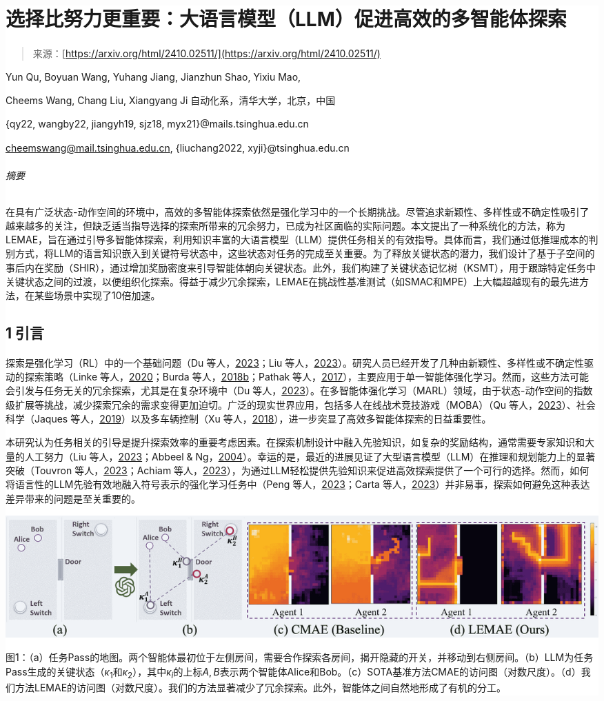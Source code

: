 

# 选择比努力更重要：大语言模型（LLM）促进高效的多智能体探索

> 来源：[https://arxiv.org/html/2410.02511/](https://arxiv.org/html/2410.02511/)

Yun Qu, Boyuan Wang, Yuhang Jiang, Jianzhun Shao, Yixiu Mao,

Cheems Wang, Chang Liu, Xiangyang Ji 自动化系，清华大学，北京，中国

{qy22, wangby22, jiangyh19, sjz18, myx21}@mails.tsinghua.edu.cn

cheemswang@mail.tsinghua.edu.cn, {liuchang2022, xyji}@tsinghua.edu.cn

###### 摘要

在具有广泛状态-动作空间的环境中，高效的多智能体探索依然是强化学习中的一个长期挑战。尽管追求新颖性、多样性或不确定性吸引了越来越多的关注，但缺乏适当指导选择的探索所带来的冗余努力，已成为社区面临的实际问题。本文提出了一种系统化的方法，称为LEMAE，旨在通过引导多智能体探索，利用知识丰富的大语言模型（LLM）提供任务相关的有效指导。具体而言，我们通过低推理成本的判别方式，将LLM的语言知识嵌入到关键符号状态中，这些状态对任务的完成至关重要。为了释放关键状态的潜力，我们设计了基于子空间的事后内在奖励（SHIR），通过增加奖励密度来引导智能体朝向关键状态。此外，我们构建了关键状态记忆树（KSMT），用于跟踪特定任务中关键状态之间的过渡，以便组织化探索。得益于减少冗余探索，LEMAE在挑战性基准测试（如SMAC和MPE）上大幅超越现有的最先进方法，在某些场景中实现了10倍加速。

## 1 引言

探索是强化学习（RL）中的一个基础问题（Du 等人，[2023](https://arxiv.org/html/2410.02511v1#bib.bib35)；Liu 等人，[2023](https://arxiv.org/html/2410.02511v1#bib.bib90)）。研究人员已经开发了几种由新颖性、多样性或不确定性驱动的探索策略（Linke 等人，[2020](https://arxiv.org/html/2410.02511v1#bib.bib88)；Burda 等人，[2018b](https://arxiv.org/html/2410.02511v1#bib.bib20)；Pathak 等人，[2017](https://arxiv.org/html/2410.02511v1#bib.bib121)），主要应用于单一智能体强化学习。然而，这些方法可能会引发与任务无关的冗余探索，尤其是在复杂环境中（Du 等人，[2023](https://arxiv.org/html/2410.02511v1#bib.bib35)）。在多智能体强化学习（MARL）领域，由于状态-动作空间的指数级扩展等挑战，减少探索冗余的需求变得更加迫切。广泛的现实世界应用，包括多人在线战术竞技游戏（MOBA）（Qu 等人，[2023](https://arxiv.org/html/2410.02511v1#bib.bib126)）、社会科学（Jaques 等人，[2019](https://arxiv.org/html/2410.02511v1#bib.bib55)）以及多车辆控制（Xu 等人，[2018](https://arxiv.org/html/2410.02511v1#bib.bib181)），进一步突显了高效多智能体探索的日益重要性。

本研究认为任务相关的引导是提升探索效率的重要考虑因素。在探索机制设计中融入先验知识，如复杂的奖励结构，通常需要专家知识和大量的人工努力（Liu 等人，[2023](https://arxiv.org/html/2410.02511v1#bib.bib90)；Abbeel & Ng，[2004](https://arxiv.org/html/2410.02511v1#bib.bib1)）。幸运的是，最近的进展见证了大型语言模型（LLM）在推理和规划能力上的显著突破（Touvron 等人，[2023](https://arxiv.org/html/2410.02511v1#bib.bib159)；Achiam 等人，[2023](https://arxiv.org/html/2410.02511v1#bib.bib2)），为通过LLM轻松提供先验知识来促进高效探索提供了一个可行的选择。然而，如何将语言性的LLM先验有效地融入符号表示的强化学习任务中（Peng 等人，[2023](https://arxiv.org/html/2410.02511v1#bib.bib123)；Carta 等人，[2023](https://arxiv.org/html/2410.02511v1#bib.bib23)）并非易事，探索如何避免这种表达差异带来的问题是至关重要的。

![参考说明](img/813150d86be815a26b07493fd28d088c.png)

图1：（a）任务Pass的地图。两个智能体最初位于左侧房间，需要合作探索各房间，揭开隐藏的开关，并移动到右侧房间。（b）LLM为任务Pass生成的关键状态（$\kappa_{1}$和$\kappa_{2}$），其中$\kappa_{i}$的上标$A,B$表示两个智能体Alice和Bob。（c）SOTA基准方法CMAE的访问图（对数尺度）。（d）我们方法LEMAE的访问图（对数尺度）。我们的方法显著减少了冗余探索。此外，智能体之间自然地形成了有机的分工。

